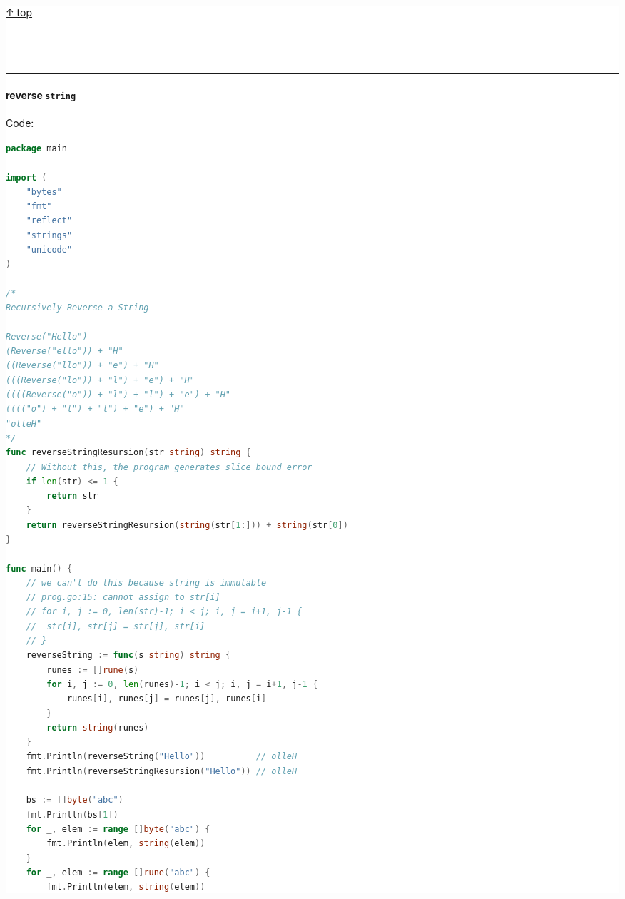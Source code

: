 [↑ top](#go-character-string)
<br><br><br><br>
<hr>








#### reverse `string`

[Code](http://play.golang.org/p/wNmNtPs7c3):

```go
package main

import (
	"bytes"
	"fmt"
	"reflect"
	"strings"
	"unicode"
)

/*
Recursively Reverse a String

Reverse("Hello")
(Reverse("ello")) + "H"
((Reverse("llo")) + "e") + "H"
(((Reverse("lo")) + "l") + "e") + "H"
((((Reverse("o")) + "l") + "l") + "e") + "H"
(((("o") + "l") + "l") + "e") + "H"
"olleH"
*/
func reverseStringResursion(str string) string {
	// Without this, the program generates slice bound error
	if len(str) <= 1 {
		return str
	}
	return reverseStringResursion(string(str[1:])) + string(str[0])
}

func main() {
	// we can't do this because string is immutable
	// prog.go:15: cannot assign to str[i]
	// for i, j := 0, len(str)-1; i < j; i, j = i+1, j-1 {
	// 	str[i], str[j] = str[j], str[i]
	// }
	reverseString := func(s string) string {
		runes := []rune(s)
		for i, j := 0, len(runes)-1; i < j; i, j = i+1, j-1 {
			runes[i], runes[j] = runes[j], runes[i]
		}
		return string(runes)
	}
	fmt.Println(reverseString("Hello"))          // olleH
	fmt.Println(reverseStringResursion("Hello")) // olleH

	bs := []byte("abc")
	fmt.Println(bs[1])
	for _, elem := range []byte("abc") {
		fmt.Println(elem, string(elem))
	}
	for _, elem := range []rune("abc") {
		fmt.Println(elem, string(elem))
```